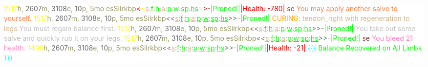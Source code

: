 </font><font color="#FFFF00">1517</font><font color="#999966">h, </font><font color="#696969">2607</font><font color="#999966">m, </font><font color="#696969">3108</font><font color="#999966">e, </font><font color="#696969">10</font><font color="#999966">p, 5mo esSilrkbp</font><font color="#FF0000">&lt;</font><font color="#FFFF00">&lt;</font><font color="#D2B48C"><u>s</u></font><font color="#999966">:</font><font color="#00FF00"><u>f</u></font><font color="#999966">:</font><font color="#00FF00"><u>h</u></font><font color="#999966">:</font><font color="#D2B48C"><u>a</u></font><font color="#999966">:</font><font color="#00FF00"><u>p</u></font><font color="#999966">:</font><font color="#00FF00"><u>w</u></font><font color="#999966">:</font><font color="#00FF00"><u>sp</u></font><font color="#999966">:</font><font color="#00FF00"><u>hs</u></font><font color="#FFFF00">&gt;</font><font color="#FF0000">&gt;</font><font color="#999966">-</font><font color="#00FF00">|Proned!|</font><font color="#FF0000">|Health: -780|
</font><font color="#804040">se
</font><font color="#FF8040">You may apply another salve to yourself.
</font><font color="#FFFF00">1517</font><font color="#999966">h, </font><font color="#696969">2607</font><font color="#999966">m, </font><font color="#696969">3108</font><font color="#999966">e, </font><font color="#696969">10</font><font color="#999966">p, 5mo esSilrkbp</font><font color="#696969">&lt;&lt;</font><font color="#D2B48C"><u>s</u></font><font color="#999966">:</font><font color="#00FF00"><u>f</u></font><font color="#999966">:</font><font color="#00FF00"><u>h</u></font><font color="#999966">:</font><font color="#D2B48C"><u>a</u></font><font color="#999966">:</font><font color="#00FF00"><u>p</u></font><font color="#999966">:</font><font color="#00FF00"><u>w</u></font><font color="#999966">:</font><font color="#00FF00"><u>sp</u></font><font color="#999966">:</font><font color="#00FF00"><u>hs</u></font><font color="#696969">&gt;&gt;</font><font color="#999966">-</font><font color="#00FF00">|Proned!|
</font><font color="#FFA500">CURING: </font><font color="#D2B48C">tendon_right with regeneration to legs
</font><font color="#C0C0C0">You must regain balance first.
</font><font color="#FFFF00">1517</font><font color="#999966">h, </font><font color="#696969">2607</font><font color="#999966">m, </font><font color="#696969">3108</font><font color="#999966">e, </font><font color="#696969">10</font><font color="#999966">p, 5mo esSilrkbp</font><font color="#696969">&lt;&lt;</font><font color="#D2B48C"><u>s</u></font><font color="#999966">:</font><font color="#00FF00"><u>f</u></font><font color="#999966">:</font><font color="#00FF00"><u>h</u></font><font color="#999966">:</font><font color="#D2B48C"><u>a</u></font><font color="#999966">:</font><font color="#00FF00"><u>p</u></font><font color="#999966">:</font><font color="#00FF00"><u>w</u></font><font color="#999966">:</font><font color="#00FF00"><u>sp</u></font><font color="#999966">:</font><font color="#00FF00"><u>hs</u></font><font color="#696969">&gt;&gt;</font><font color="#999966">-</font><font color="#00FF00">|Proned!|
</font><font color="#C0C0C0">You take out some salve and quickly rub it on your legs.
</font><font color="#FFFF00">1517</font><font color="#999966">h, </font><font color="#696969">2607</font><font color="#999966">m, </font><font color="#696969">3108</font><font color="#999966">e, </font><font color="#696969">10</font><font color="#999966">p, 5mo esSilrkbp</font><font color="#696969">&lt;&lt;</font><font color="#D2B48C"><u>s</u></font><font color="#999966">:</font><font color="#00FF00"><u>f</u></font><font color="#999966">:</font><font color="#00FF00"><u>h</u></font><font color="#999966">:</font><font color="#D2B48C"><u>a</u></font><font color="#999966">:</font><font color="#00FF00"><u>p</u></font><font color="#999966">:</font><font color="#00FF00"><u>w</u></font><font color="#999966">:</font><font color="#00FF00"><u>sp</u></font><font color="#999966">:</font><font color="#00FF00"><u>hs</u></font><font color="#696969">&gt;&gt;</font><font color="#999966">-</font><font color="#00FF00">|Proned!|
</font><font color="#804040">se
</font><font color="#FF80C0">You bleed 21 health.
</font><font color="#FFFF00">1496</font><font color="#999966">h, </font><font color="#696969">2607</font><font color="#999966">m, </font><font color="#696969">3108</font><font color="#999966">e, </font><font color="#696969">10</font><font color="#999966">p, 5mo esSilrkbp</font><font color="#696969">&lt;&lt;</font><font color="#D2B48C"><u>s</u></font><font color="#999966">:</font><font color="#00FF00"><u>f</u></font><font color="#999966">:</font><font color="#00FF00"><u>h</u></font><font color="#999966">:</font><font color="#D2B48C"><u>a</u></font><font color="#999966">:</font><font color="#00FF00"><u>p</u></font><font color="#999966">:</font><font color="#00FF00"><u>w</u></font><font color="#999966">:</font><font color="#00FF00"><u>sp</u></font><font color="#999966">:</font><font color="#00FF00"><u>hs</u></font><font color="#696969">&gt;&gt;</font><font color="#999966">-</font><font color="#00FF00">|Proned!|</font><font color="#FF0000">|Health: -21|
</font><font color="#00FFFF">            {{{ </font><font color="#00FF00">Balance Recovered on All Limbs </font><font color="#00FFFF">}}}
